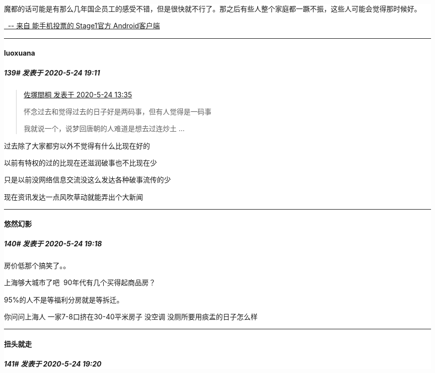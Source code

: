 


魔都的话可能是有那么几年国企员工的感受不错，但是很快就不行了。那之后有些人整个家庭都一蹶不振，这些人可能会觉得那时候好。

[  -- 来自 能手机投票的 Stage1官方 Android客户端](https://www.coolapk.com/apk/140634)







-----

####  luoxuana  
##### 139#       发表于 2020-5-24 19:11



<blockquote><a href="httphttps://bbs.saraba1st.com/2b/forum.php?mod=redirect&amp;goto=findpost&amp;pid=47539691&amp;ptid=1937301" target="_blank">佐塚間桐 发表于 2020-5-24 13:35</a>

怀念过去和觉得过去的日子好是两码事，但有人觉得是一码事

我就说一个，说梦回唐朝的人难道是想去过连炒土 ...</blockquote>
过去除了大家都穷以外不觉得有什么比现在好的

以前有特权的过的比现在还滋润破事也不比现在少

只是以前没网络信息交流没这么发达各种破事流传的少

现在资讯发达一点风吹草动就能弄出个大新闻







-----

####  悠然幻影  
##### 140#       发表于 2020-5-24 19:18




房价低那个搞笑了。。


上海够大城市了吧  90年代有几个买得起商品房？


95%的人不是等福利分房就是等拆迁。


你问问上海人 一家7-8口挤在30-40平米房子 没空调 没厕所要用痰盂的日子怎么样







-----

####  扭头就走  
##### 141#       发表于 2020-5-24 19:20

